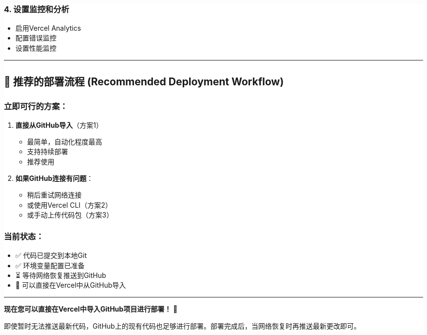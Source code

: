 ### 4. 设置监控和分析
- 启用Vercel Analytics
- 配置错误监控
- 设置性能监控

---

## 🚀 推荐的部署流程 (Recommended Deployment Workflow)

### 立即可行的方案：

1. **直接从GitHub导入**（方案1）
   - 最简单，自动化程度最高
   - 支持持续部署
   - 推荐使用

2. **如果GitHub连接有问题**：
   - 稍后重试网络连接
   - 或使用Vercel CLI（方案2）
   - 或手动上传代码包（方案3）

### 当前状态：
- ✅ 代码已提交到本地Git
- ✅ 环境变量配置已准备
- ⏳ 等待网络恢复推送到GitHub
- 🚀 可以直接在Vercel中从GitHub导入

---

**现在您可以直接在Vercel中导入GitHub项目进行部署！** 🎯

即使暂时无法推送最新代码，GitHub上的现有代码也足够进行部署。部署完成后，当网络恢复时再推送最新更改即可。